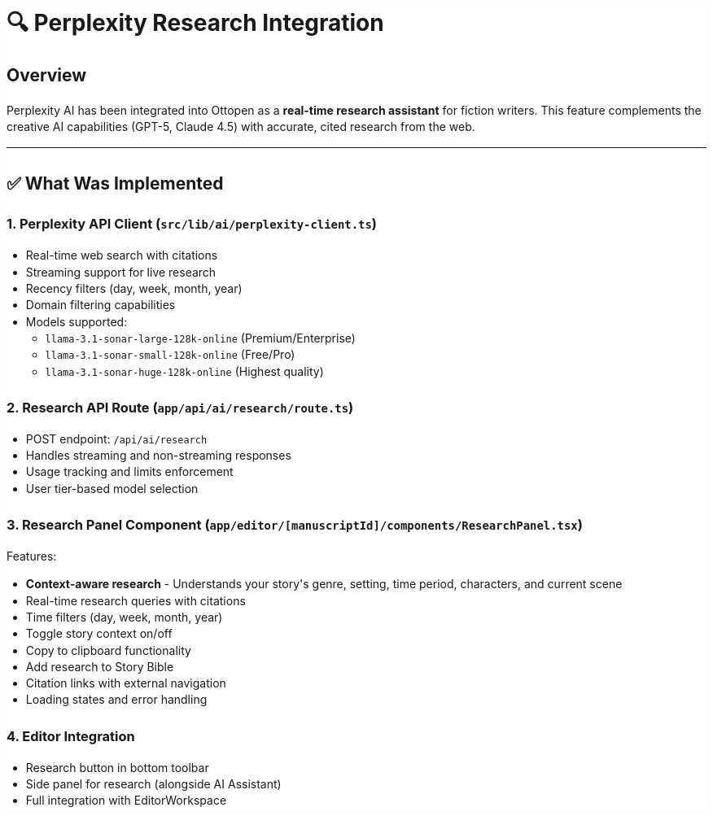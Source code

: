 # 🔍 Perplexity Research Integration

## Overview

Perplexity AI has been integrated into Ottopen as a **real-time research assistant** for fiction writers. This feature complements the creative AI capabilities (GPT-5, Claude 4.5) with accurate, cited research from the web.

---

## ✅ What Was Implemented

### 1. **Perplexity API Client** (`src/lib/ai/perplexity-client.ts`)

- Real-time web search with citations
- Streaming support for live research
- Recency filters (day, week, month, year)
- Domain filtering capabilities
- Models supported:
  - `llama-3.1-sonar-large-128k-online` (Premium/Enterprise)
  - `llama-3.1-sonar-small-128k-online` (Free/Pro)
  - `llama-3.1-sonar-huge-128k-online` (Highest quality)

### 2. **Research API Route** (`app/api/ai/research/route.ts`)

- POST endpoint: `/api/ai/research`
- Handles streaming and non-streaming responses
- Usage tracking and limits enforcement
- User tier-based model selection

### 3. **Research Panel Component** (`app/editor/[manuscriptId]/components/ResearchPanel.tsx`)

Features:

- **Context-aware research** - Understands your story's genre, setting, time period, characters, and current scene
- Real-time research queries with citations
- Time filters (day, week, month, year)
- Toggle story context on/off
- Copy to clipboard functionality
- Add research to Story Bible
- Citation links with external navigation
- Loading states and error handling

### 4. **Editor Integration**

- Research button in bottom toolbar
- Side panel for research (alongside AI Assistant)
- Full integration with EditorWorkspace
